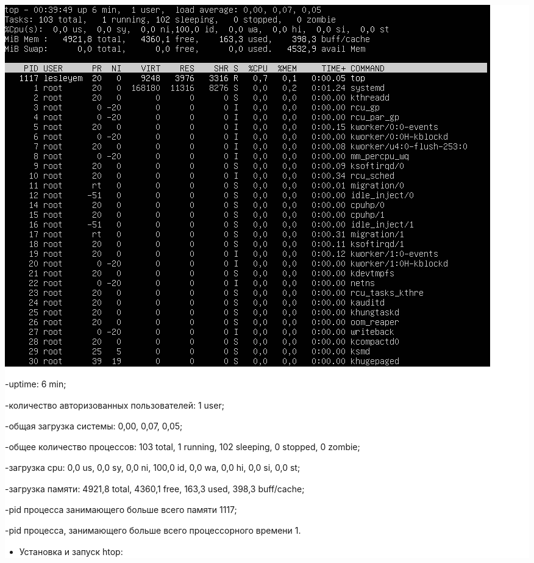 ![a](./Screenshots/37.png)

-uptime: 6 min;

-количество авторизованных пользователей: 1 user;

-общая загрузка системы: 0,00, 0,07, 0,05;

-общее количество процессов: 103 total, 1 running, 102 sleeping, 0 stopped, 0 zombie;

-загрузка cpu: 0,0 us, 0,0 sy, 0,0 ni, 100,0 id, 0,0 wa, 0,0 hi, 0,0 si, 0,0 st;

-загрузка памяти: 4921,8 total, 4360,1 free, 163,3 used, 398,3 buff/cache;

-pid процесса занимающего больше всего памяти 1117;

-pid процесса, занимающего больше всего процессорного времени 1.

- Установка и запуск htop:
